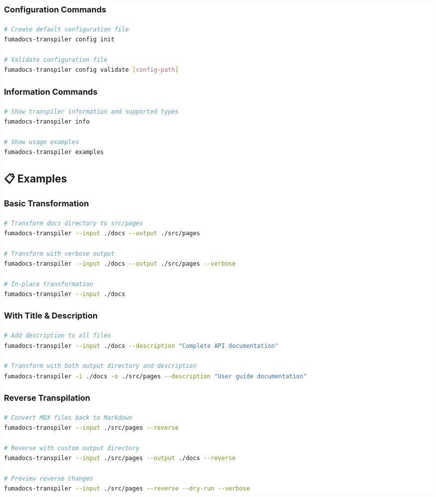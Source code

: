 ```bash
```

### Configuration Commands

```bash
# Create default configuration file
fumadocs-transpiler config init

# Validate configuration file
fumadocs-transpiler config validate [config-path]
```

### Information Commands

```bash
# Show transpiler information and supported types
fumadocs-transpiler info

# Show usage examples
fumadocs-transpiler examples
```

## 📋 Examples

### Basic Transformation

```bash
# Transform docs directory to src/pages
fumadocs-transpiler --input ./docs --output ./src/pages

# Transform with verbose output
fumadocs-transpiler --input ./docs --output ./src/pages --verbose

# In-place transformation
fumadocs-transpiler --input ./docs
```

### With Title & Description

```bash
# Add description to all files
fumadocs-transpiler --input ./docs --description "Complete API documentation"

# Transform with both output directory and description
fumadocs-transpiler -i ./docs -o ./src/pages --description "User guide documentation"
```

### Reverse Transpilation

```bash
# Convert MDX files back to Markdown
fumadocs-transpiler --input ./src/pages --reverse

# Reverse with custom output directory
fumadocs-transpiler --input ./src/pages --output ./docs --reverse

# Preview reverse changes
fumadocs-transpiler --input ./src/pages --reverse --dry-run --verbose
```

